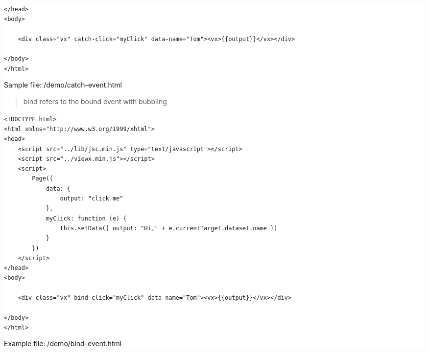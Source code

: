 ```
</head>
<body>

    <div class="vx" catch-click="myClick" data-name="Tom"><vx>{{output}}</vx></div>
    
</body>
</html>
```
Sample file: /demo/catch-event.html

> bind refers to the bound event with bubbling

```
<!DOCTYPE html>
<html xmlns="http://www.w3.org/1999/xhtml">
<head>
    <script src="../lib/jsc.min.js" type="text/javascript"></script>
    <script src="../viewx.min.js"></script>
    <script>
        Page({
            data: {
                output: "click me"
            },
            myClick: function (e) {
                this.setData({ output: "Hi," + e.currentTarget.dataset.name })
            }
        })
    </script>
</head>
<body>

    <div class="vx" bind-click="myClick" data-name="Tom"><vx>{{output}}</vx></div>
    
</body>
</html>
```
Example file: /demo/bind-event.html